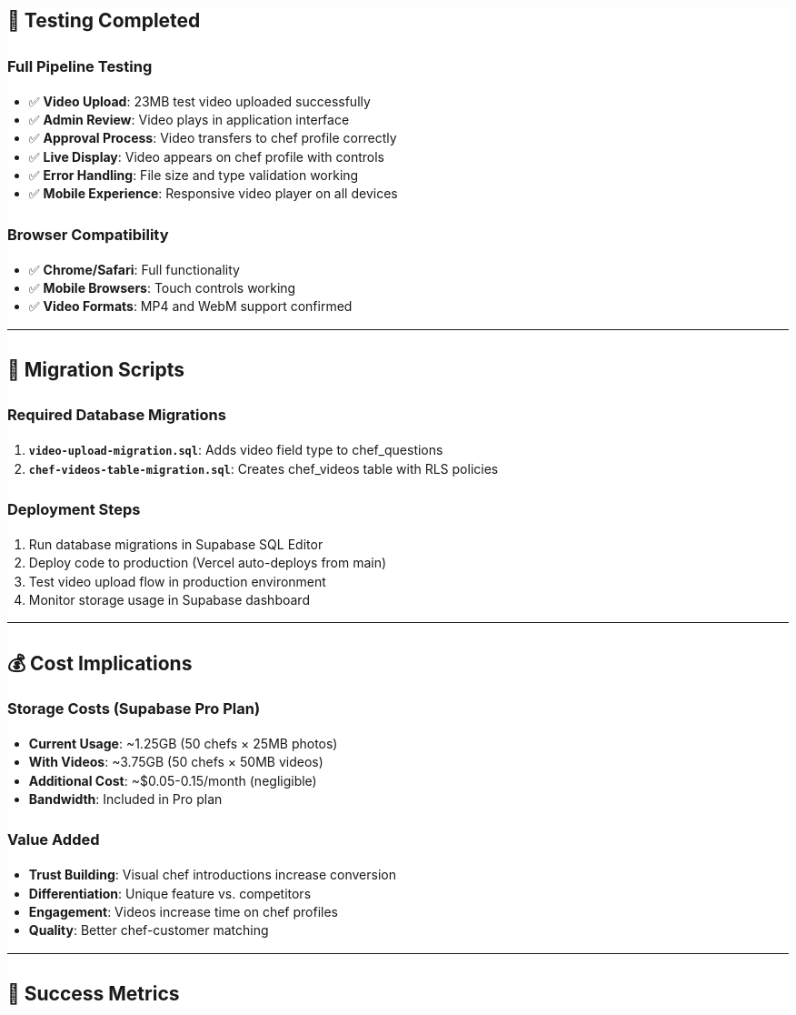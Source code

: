
## 🧪 Testing Completed

### Full Pipeline Testing
- ✅ **Video Upload**: 23MB test video uploaded successfully
- ✅ **Admin Review**: Video plays in application interface
- ✅ **Approval Process**: Video transfers to chef profile correctly
- ✅ **Live Display**: Video appears on chef profile with controls
- ✅ **Error Handling**: File size and type validation working
- ✅ **Mobile Experience**: Responsive video player on all devices

### Browser Compatibility
- ✅ **Chrome/Safari**: Full functionality
- ✅ **Mobile Browsers**: Touch controls working
- ✅ **Video Formats**: MP4 and WebM support confirmed

---

## 📝 Migration Scripts

### Required Database Migrations
1. **`video-upload-migration.sql`**: Adds video field type to chef_questions
2. **`chef-videos-table-migration.sql`**: Creates chef_videos table with RLS policies

### Deployment Steps
1. Run database migrations in Supabase SQL Editor
2. Deploy code to production (Vercel auto-deploys from main)
3. Test video upload flow in production environment
4. Monitor storage usage in Supabase dashboard

---

## 💰 Cost Implications

### Storage Costs (Supabase Pro Plan)
- **Current Usage**: ~1.25GB (50 chefs × 25MB photos)
- **With Videos**: ~3.75GB (50 chefs × 50MB videos)
- **Additional Cost**: ~$0.05-0.15/month (negligible)
- **Bandwidth**: Included in Pro plan

### Value Added
- **Trust Building**: Visual chef introductions increase conversion
- **Differentiation**: Unique feature vs. competitors  
- **Engagement**: Videos increase time on chef profiles
- **Quality**: Better chef-customer matching

---

## 🎯 Success Metrics
